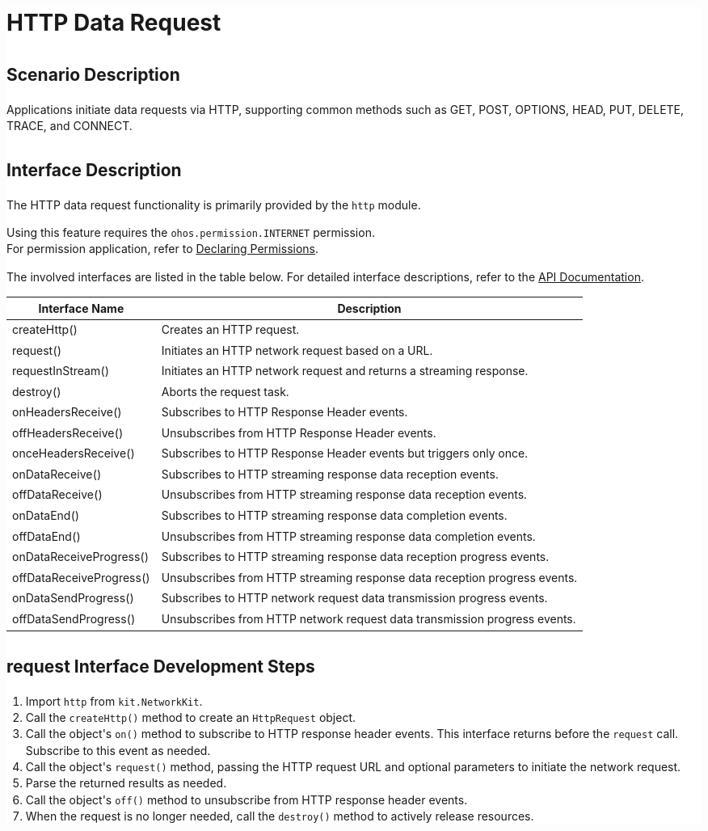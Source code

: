 # HTTP Data Request

## Scenario Description

Applications initiate data requests via HTTP, supporting common methods such as GET, POST, OPTIONS, HEAD, PUT, DELETE, TRACE, and CONNECT.

## Interface Description

The HTTP data request functionality is primarily provided by the `http` module.

Using this feature requires the `ohos.permission.INTERNET` permission.  
For permission application, refer to [Declaring Permissions](../security/AccessToken/cj-declare-permissions.md).

The involved interfaces are listed in the table below. For detailed interface descriptions, refer to the [API Documentation](../../../API_Reference/source_en/apis/NetworkKit/cj-apis-net-http.md).

| Interface Name            | Description                                            |
| ------------------------- | ----------------------------------------------------- |
| createHttp()              | Creates an HTTP request.                              |
| request()                 | Initiates an HTTP network request based on a URL.     |
| requestInStream()         | Initiates an HTTP network request and returns a streaming response. |
| destroy()                 | Aborts the request task.                              |
| onHeadersReceive()        | Subscribes to HTTP Response Header events.            |
| offHeadersReceive()       | Unsubscribes from HTTP Response Header events.        |
| onceHeadersReceive()      | Subscribes to HTTP Response Header events but triggers only once. |
| onDataReceive()           | Subscribes to HTTP streaming response data reception events. |
| offDataReceive()          | Unsubscribes from HTTP streaming response data reception events. |
| onDataEnd()               | Subscribes to HTTP streaming response data completion events. |
| offDataEnd()              | Unsubscribes from HTTP streaming response data completion events. |
| onDataReceiveProgress()   | Subscribes to HTTP streaming response data reception progress events. |
| offDataReceiveProgress()  | Unsubscribes from HTTP streaming response data reception progress events. |
| onDataSendProgress()      | Subscribes to HTTP network request data transmission progress events. |
| offDataSendProgress()     | Unsubscribes from HTTP network request data transmission progress events. |

## request Interface Development Steps

1. Import `http` from `kit.NetworkKit`.
2. Call the `createHttp()` method to create an `HttpRequest` object.
3. Call the object's `on()` method to subscribe to HTTP response header events. This interface returns before the `request` call. Subscribe to this event as needed.
4. Call the object's `request()` method, passing the HTTP request URL and optional parameters to initiate the network request.
5. Parse the returned results as needed.
6. Call the object's `off()` method to unsubscribe from HTTP response header events.
7. When the request is no longer needed, call the `destroy()` method to actively release resources.
